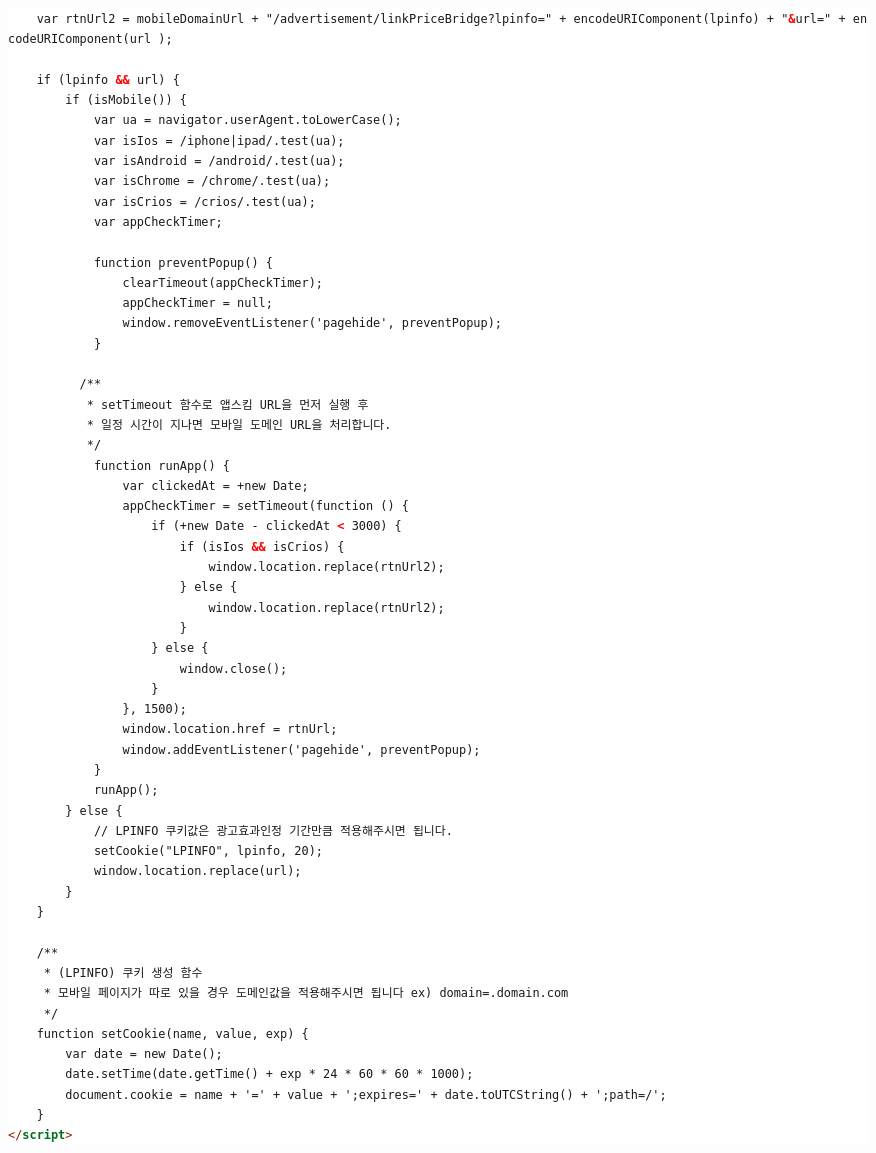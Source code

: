 ```html
    var rtnUrl2 = mobileDomainUrl + "/advertisement/linkPriceBridge?lpinfo=" + encodeURIComponent(lpinfo) + "&url=" + encodeURIComponent(url );
    
    if (lpinfo && url) {
        if (isMobile()) {
            var ua = navigator.userAgent.toLowerCase();
            var isIos = /iphone|ipad/.test(ua);
            var isAndroid = /android/.test(ua);
            var isChrome = /chrome/.test(ua);
            var isCrios = /crios/.test(ua);
            var appCheckTimer;

            function preventPopup() {
                clearTimeout(appCheckTimer);
                appCheckTimer = null;
                window.removeEventListener('pagehide', preventPopup);
            }

          /**
           * setTimeout 함수로 앱스킴 URL을 먼저 실행 후
           * 일정 시간이 지나면 모바일 도메인 URL을 처리합니다.
           */
            function runApp() {
                var clickedAt = +new Date;
                appCheckTimer = setTimeout(function () {
                    if (+new Date - clickedAt < 3000) {
                        if (isIos && isCrios) {
                            window.location.replace(rtnUrl2);
                        } else {
                            window.location.replace(rtnUrl2);
                        }
                    } else {
                        window.close();
                    }
                }, 1500);
                window.location.href = rtnUrl;
                window.addEventListener('pagehide', preventPopup);
            }
            runApp();
        } else {
            // LPINFO 쿠키값은 광고효과인정 기간만큼 적용해주시면 됩니다.
            setCookie("LPINFO", lpinfo, 20);
            window.location.replace(url);
        }
    }

    /**
     * (LPINFO) 쿠키 생성 함수
     * 모바일 페이지가 따로 있을 경우 도메인값을 적용해주시면 됩니다 ex) domain=.domain.com
     */
    function setCookie(name, value, exp) {
        var date = new Date();
        date.setTime(date.getTime() + exp * 24 * 60 * 60 * 1000);
        document.cookie = name + '=' + value + ';expires=' + date.toUTCString() + ';path=/';
    }
</script>
```
